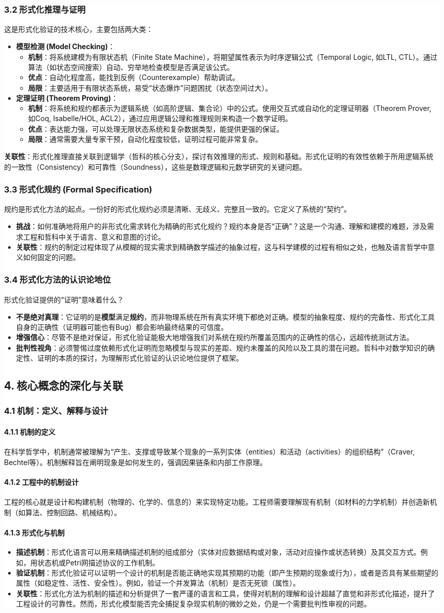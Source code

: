 ### 3.2 形式化推理与证明

这是形式化验证的技术核心，主要包括两大类：

- **模型检测 (Model Checking)**：
  - **机制**：将系统建模为有限状态机（Finite State Machine），将期望属性表示为时序逻辑公式（Temporal Logic, 如LTL, CTL）。通过算法（如状态空间搜索）自动、穷举地检查模型是否满足该公式。
  - **优点**：自动化程度高，能找到反例（Counterexample）帮助调试。
  - **局限**：主要适用于有限状态系统，易受“状态爆炸”问题困扰（状态空间过大）。
- **定理证明 (Theorem Proving)**：
  - **机制**：将系统和规约都表示为逻辑系统（如高阶逻辑、集合论）中的公式。使用交互式或自动化的定理证明器（Theorem Prover, 如Coq, Isabelle/HOL, ACL2），通过应用逻辑公理和推理规则来构造一个数学证明。
  - **优点**：表达能力强，可以处理无限状态系统和复杂数据类型，能提供更强的保证。
  - **局限**：通常需要大量专家干预，自动化程度较低，证明过程可能非常复杂。

**关联性**：形式化推理直接关联到逻辑学（哲科的核心分支），探讨有效推理的形式、规则和基础。形式化证明的有效性依赖于所用逻辑系统的一致性（Consistency）和可靠性（Soundness），这些是数理逻辑和元数学研究的关键问题。

### 3.3 形式化规约 (Formal Specification)

规约是形式化方法的起点。一份好的形式化规约必须是清晰、无歧义、完整且一致的。它定义了系统的“契约”。

- **挑战**：如何准确地将用户的非形式化需求转化为精确的形式化规约？规约本身是否“正确”？这是一个沟通、理解和建模的难题，涉及需求工程和哲科中关于语言、意义和意图的讨论。
- **关联性**：规约的制定过程体现了从模糊的现实需求到精确数学描述的抽象过程，这与科学建模的过程有相似之处，也触及语言哲学中意义如何固定的问题。

### 3.4 形式化方法的认识论地位

形式化验证提供的“证明”意味着什么？

- **不是绝对真理**：它证明的是**模型**满足**规约**，而非物理系统在所有真实环境下都绝对正确。模型的抽象程度、规约的完备性、形式化工具自身的正确性（证明器可能也有Bug）都会影响最终结果的可信度。
- **增强信心**：尽管不是绝对保证，形式化验证能极大地增强我们对系统在规约所覆盖范围内的正确性的信心，远超传统测试方法。
- **批判性视角**：必须警惕过度依赖形式化证明而忽略模型与现实的差距、规约未覆盖的风险以及工具的潜在问题。哲科中对数学知识的确定性、证明的本质的探讨，为理解形式化验证的认识论地位提供了框架。

## 4. 核心概念的深化与关联

### 4.1 机制：定义、解释与设计

#### 4.1.1 机制的定义

在科学哲学中，机制通常被理解为“产生、支撑或导致某个现象的一系列实体（entities）和活动（activities）的组织结构”（Craver, Bechtel等）。机制解释旨在阐明现象是如何发生的，强调因果链条和内部工作原理。

#### 4.1.2 工程中的机制设计

工程的核心就是设计和构建机制（物理的、化学的、信息的）来实现特定功能。工程师需要理解现有机制（如材料的力学机制）并创造新机制（如算法、控制回路、机械结构）。

#### 4.1.3 形式化与机制

- **描述机制**：形式化语言可以用来精确描述机制的组成部分（实体对应数据结构或对象，活动对应操作或状态转换）及其交互方式。例如，用状态机或Petri网描述协议的工作机制。
- **验证机制**：形式化验证可以证明一个设计的机制是否能正确地实现其预期的功能（即产生预期的现象或行为），或者是否具有某些期望的属性（如稳定性、活性、安全性）。例如，验证一个并发算法（机制）是否无死锁（属性）。
- **关联性**：形式化方法为机制的描述和分析提供了一套严谨的语言和工具，使得对机制的理解和设计超越了直觉和非形式化描述，提升了工程设计的可靠性。然而，形式化模型能否完全捕捉复杂现实机制的微妙之处，仍是一个需要批判性审视的问题。
